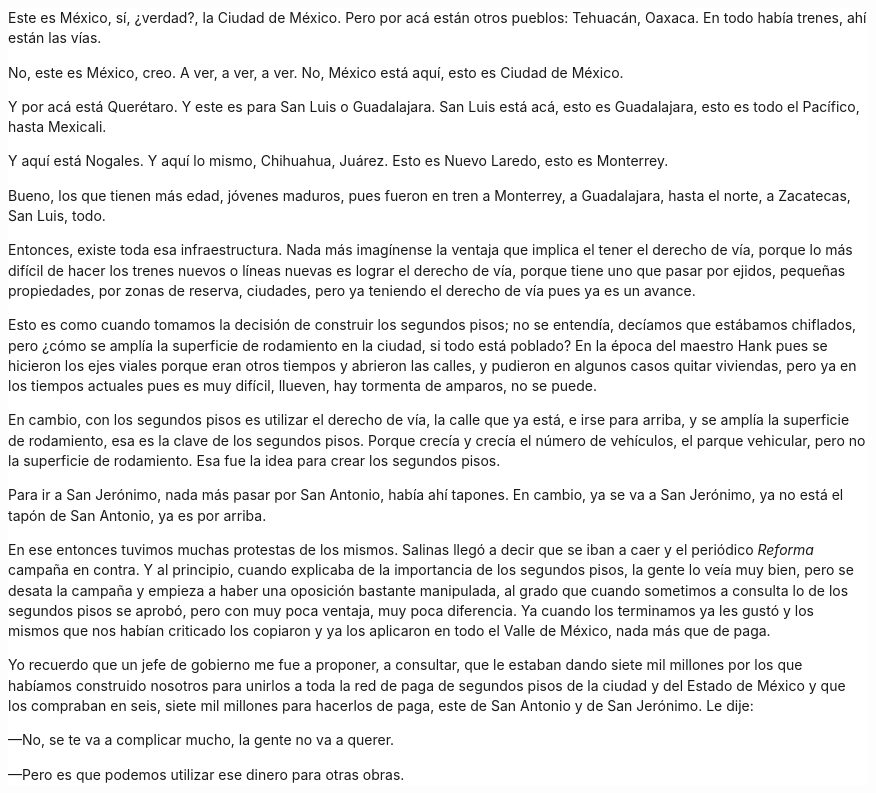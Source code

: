 Este es México, sí, ¿verdad?, la Ciudad de México. Pero por acá están otros
pueblos: Tehuacán, Oaxaca. En todo había trenes, ahí están las vías.

No, este es México, creo. A ver, a ver, a ver. No, México está aquí, esto es
Ciudad de México.

Y por acá está Querétaro. Y este es para San Luis o Guadalajara. San Luis está
acá, esto es Guadalajara, esto es todo el Pacífico, hasta Mexicali.

Y aquí está Nogales. Y aquí lo mismo, Chihuahua, Juárez. Esto es Nuevo Laredo,
esto es Monterrey.

Bueno, los que tienen más edad, jóvenes maduros, pues fueron en tren a
Monterrey, a Guadalajara, hasta el norte, a Zacatecas, San Luis, todo.

Entonces, existe toda esa infraestructura. Nada más imagínense la ventaja que
implica el tener el derecho de vía, porque lo más difícil de hacer los trenes
nuevos o líneas nuevas es lograr el derecho de vía, porque tiene uno que pasar
por ejidos, pequeñas propiedades, por zonas de reserva, ciudades, pero ya
teniendo el derecho de vía pues ya es un avance.

Esto es como cuando tomamos la decisión de construir los segundos pisos; no se
entendía, decíamos que estábamos chiflados, pero ¿cómo se amplía la superficie
de rodamiento en la ciudad, si todo está poblado? En la época del maestro Hank
pues se hicieron los ejes viales porque eran otros tiempos y abrieron las
calles, y pudieron en algunos casos quitar viviendas, pero ya en los tiempos
actuales pues es muy difícil, llueven, hay tormenta de amparos, no se puede.

En cambio, con los segundos pisos es utilizar el derecho de vía, la calle que
ya está, e irse para arriba, y se amplía la superficie de rodamiento, esa es
la clave de los segundos pisos. Porque crecía y crecía el número de vehículos,
el parque vehicular, pero no la superficie de rodamiento. Esa fue la idea para
crear los segundos pisos.

Para ir a San Jerónimo, nada más pasar por San Antonio, había ahí tapones. En
cambio, ya se va a San Jerónimo, ya no está el tapón de San Antonio, ya es por
arriba.

En ese entonces tuvimos muchas protestas de los mismos. Salinas llegó a decir
que se iban a caer y el periódico _Reforma_ campaña en contra. Y al principio,
cuando explicaba de la importancia de los segundos pisos, la gente lo veía muy
bien, pero se desata la campaña y empieza a haber una oposición bastante
manipulada, al grado que cuando sometimos a consulta lo de los segundos pisos
se aprobó, pero con muy poca ventaja, muy poca diferencia. Ya cuando los
terminamos ya les gustó y los mismos que nos habían criticado los copiaron y
ya los aplicaron en todo el Valle de México, nada más que de paga.

Yo recuerdo que un jefe de gobierno me fue a proponer, a consultar, que le
estaban dando siete mil millones por los que habíamos construido nosotros para
unirlos a toda la red de paga de segundos pisos de la ciudad y del Estado de
México y que los compraban en seis, siete mil millones para hacerlos de paga,
este de San Antonio y de San Jerónimo. Le dije:

—No, se te va a complicar mucho, la gente no va a querer.

—Pero es que podemos utilizar ese dinero para otras obras.
